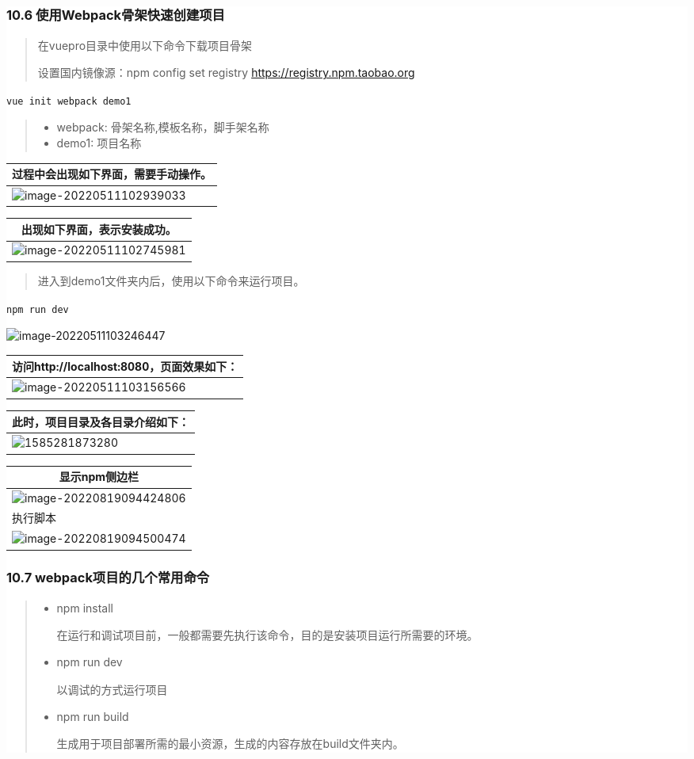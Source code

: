 ### 10.6 使用Webpack骨架快速创建项目

> 在vuepro目录中使用以下命令下载项目骨架
>
> 设置国内镜像源：npm config set registry https://registry.npm.taobao.org

```  bash
vue init webpack demo1
```

> - webpack: 骨架名称,模板名称，脚手架名称
> - demo1: 项目名称
>

| 过程中会出现如下界面，需要手动操作。                         |
| ------------------------------------------------------------ |
| ![image-20220511102939033](https://qfedu-1254123199.cos.ap-nanjing.myqcloud.com/img/image-20220511102939033.png) |

| 出现如下界面，表示安装成功。                                 |
| ------------------------------------------------------------ |
| ![image-20220511102745981](https://qfedu-1254123199.cos.ap-nanjing.myqcloud.com/img/image-20220511102745981.png) |



> 进入到demo1文件夹内后，使用以下命令来运行项目。

```  bash
npm run dev
```

![image-20220511103246447](https://qfedu-1254123199.cos.ap-nanjing.myqcloud.com/img/image-20220511103246447.png)



| 访问http://localhost:8080，页面效果如下：                    |
| ------------------------------------------------------------ |
| ![image-20220511103156566](https://qfedu-1254123199.cos.ap-nanjing.myqcloud.com/img/image-20220511103156566.png) |

| 此时，项目目录及各目录介绍如下：                             |
| ------------------------------------------------------------ |
| ![1585281873280](https://qfedu-1254123199.cos.ap-nanjing.myqcloud.com/img/15.png) |

| 显示npm侧边栏                                                |
| ------------------------------------------------------------ |
| ![image-20220819094424806](https://qfedu-1254123199.cos.ap-nanjing.myqcloud.com/img/202208190944046.png) |
| 执行脚本                                                     |
| ![image-20220819094500474](https://qfedu-1254123199.cos.ap-nanjing.myqcloud.com/img/202208190945614.png) |



### 10.7 webpack项目的几个常用命令

> - npm install
>
>   在运行和调试项目前，一般都需要先执行该命令，目的是安装项目运行所需要的环境。
>
> - npm run dev
>
>   以调试的方式运行项目
>
> - npm run build
>
>   生成用于项目部署所需的最小资源，生成的内容存放在build文件夹内。
